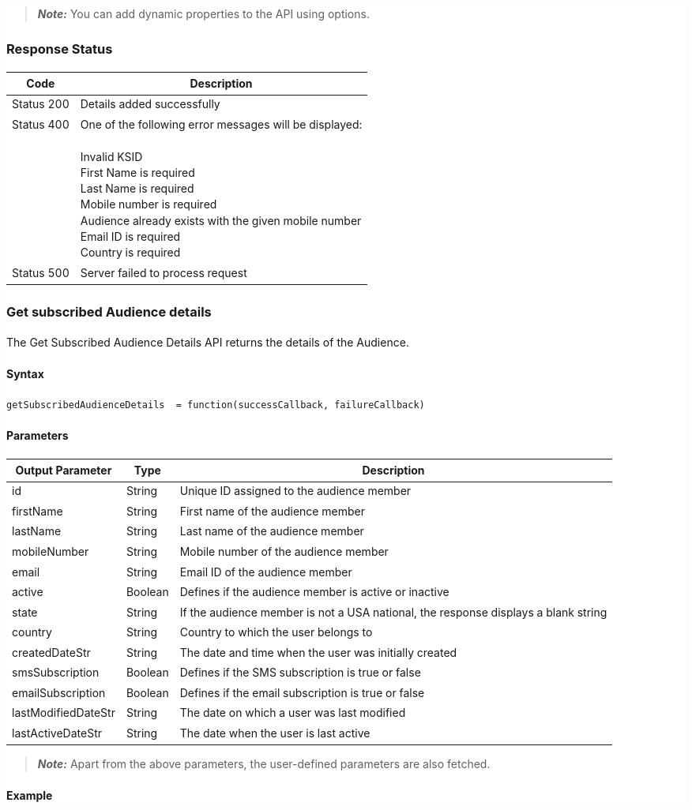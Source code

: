 > **_Note:_** You can add dynamic properties to the API using options.

### Response Status

|     Code    |      Description     | 
| ------------- | ------------- | 
|     Status 200    |  Details added successfully      | 
|     Status 400    |  One of the following error messages will be displayed:<br><br>Invalid KSID<br>First Name is required<br>Last Name is required<br>Mobile number is required<br>Audience already exists with the given mobile number<br>Email ID is required<br>Country is required | 
|     Status 500    |  Server failed to process request      | 


### Get subscribed Audience details

The Get Subscribed Audience Details API returns the details of the Audience.

#### Syntax

```
getSubscribedAudienceDetails  = function(successCallback, failureCallback)

```

#### Parameters

|      Output Parameter    |      Type     | Description   |    
| ------------- | ------------- | ------------- | 
|     id    |  String       | Unique ID assigned to the audience member    |
|     firstName    |  String       | First name of the audience member     |
|    lastName    |  String       | Last name of the audience member     |
|     mobileNumber    |  String       | Mobile number of the audience member     |
|     email    |  String       | Email ID of the audience member     |
|     active    |  Boolean       | Defines if the audience member is active or inactive     |
|     state    |  String       | If the audience member is not a USA national, the response displays a blank string     |
|     country    |  String       | Country to which the user belongs to     |
|     createdDateStr    |  String       | The date and time when the user was initially created     |
|     smsSubscription    |  Boolean	       | Defines if the SMS subscription is true or false    |
|     emailSubscription    |  Boolean       | Defines if the email subscription is true or false     |
|     lastModifiedDateStr    |  String       | The date on which a user was last modified     |
|     lastActiveDateStr   |  String       | The date when the user is last active     |


> **_Note:_** Apart from the above parameters, the user-defined parameters are also fetched.

#### Example
